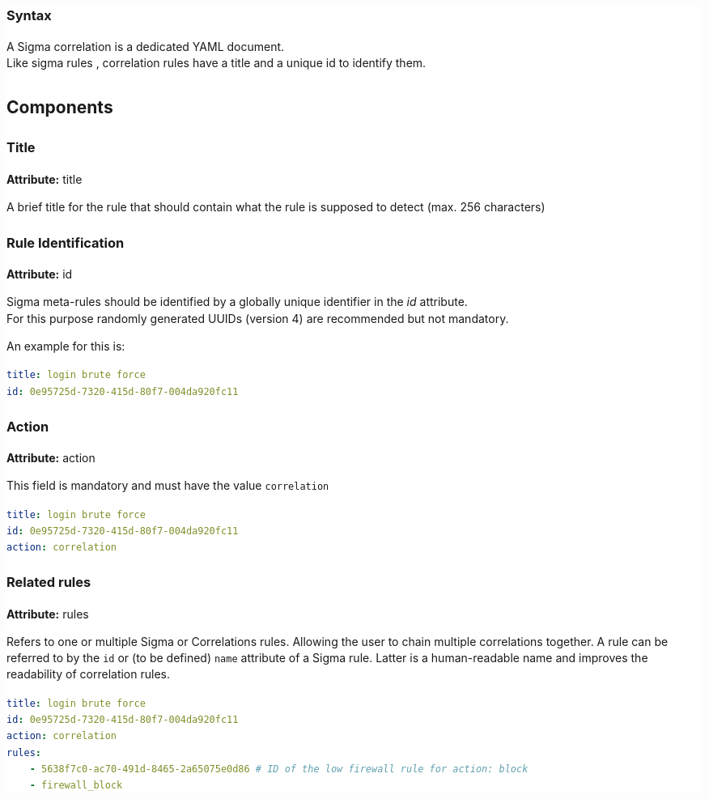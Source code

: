 ###  Syntax

A Sigma correlation is a dedicated YAML document.  
Like sigma rules , correlation rules have a title and a unique id to identify them.

## Components

### Title 

**Attribute:** title

A brief title for the rule that should contain what the rule is supposed to detect (max. 256 characters)

### Rule Identification

**Attribute:** id

Sigma meta-rules should be identified by a globally unique identifier in the *id* attribute.  
For this purpose randomly generated UUIDs (version 4) are recommended but not mandatory. 

An example for this is:

```yml
title: login brute force
id: 0e95725d-7320-415d-80f7-004da920fc11
```

### Action

**Attribute:** action

This field is mandatory and must have the value `correlation`

```yml
title: login brute force
id: 0e95725d-7320-415d-80f7-004da920fc11
action: correlation
```

### Related rules

**Attribute:** rules

Refers to one or multiple Sigma or Correlations rules. Allowing the user to chain multiple correlations together. A rule can be referred to by the `id` or (to be defined) `name` attribute of a Sigma rule. Latter is a human-readable name and improves the readability of correlation rules.

```yaml
title: login brute force
id: 0e95725d-7320-415d-80f7-004da920fc11
action: correlation
rules:
    - 5638f7c0-ac70-491d-8465-2a65075e0d86 # ID of the low firewall rule for action: block
    - firewall_block
```
